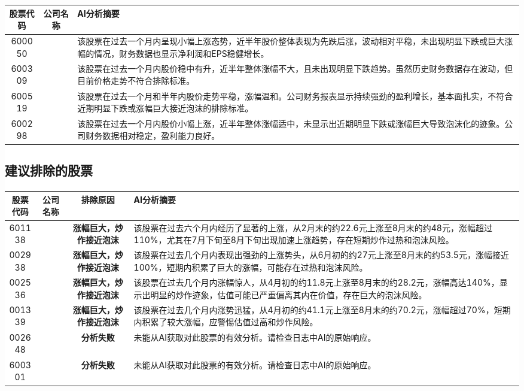 | 股票代码 | 公司名称 | AI分析摘要 |
|:---:|:---:|:---|
| 600050 |  | 该股票在过去一个月内呈现小幅上涨态势，近半年股价整体表现为先跌后涨，波动相对平稳，未出现明显下跌或巨大涨幅的情况，财务数据也显示净利润和EPS稳健增长。 |
| 600309 |  | 该股票在过去一个月内股价稳中有升，近半年整体涨幅不大，且未出现明显下跌趋势。虽然历史财务数据存在波动，但目前价格走势不符合排除标准。 |
| 600519 |  | 该股票在过去一个月和半年内股价走势平稳，涨幅温和。公司财务报表显示持续强劲的盈利增长，基本面扎实，不符合近期明显下跌或涨幅巨大接近泡沫的排除标准。 |
| 600298 |  | 该股票在过去一个月内股价小幅上涨，近半年整体涨幅适中，未显示出近期明显下跌或涨幅巨大导致泡沫化的迹象。公司财务数据相对稳定，盈利能力良好。 |

## 建议排除的股票

| 股票代码 | 公司名称 | 排除原因 | AI分析摘要 |
|:---:|:---:|:---:|:---|
| 601138 |  | **涨幅巨大，炒作接近泡沫** | 该股票在过去六个月内经历了显著的上涨，从2月末的约22.6元上涨至8月末的约48元，涨幅超过110%，尤其在7月下旬至8月下旬出现加速上涨趋势，存在短期炒作过热和泡沫风险。 |
| 002938 |  | **涨幅巨大，炒作接近泡沫** | 该股票在过去几个月内表现出强劲的上涨势头，从6月初的约27元上涨至8月末的约53.5元，涨幅接近100%，短期内积累了巨大的涨幅，可能存在过热和泡沫风险。 |
| 002536 |  | **涨幅巨大，炒作接近泡沫** | 该股票在过去几个月内涨幅惊人，从4月初的约11.8元上涨至8月末的约28.2元，涨幅高达140%，显示出明显的炒作迹象，估值可能已严重偏离其内在价值，存在巨大的泡沫风险。 |
| 001339 |  | **涨幅巨大，炒作接近泡沫** | 该股票在过去几个月内涨势迅猛，从4月初的约41.1元上涨至8月末的约70.2元，涨幅超过70%，短期内积累了较大涨幅，应警惕估值过高和炒作风险。 |
| 002648 |  | **分析失败** | 未能从AI获取对此股票的有效分析。请检查日志中AI的原始响应。 |
| 600301 |  | **分析失败** | 未能从AI获取对此股票的有效分析。请检查日志中AI的原始响应。 |
